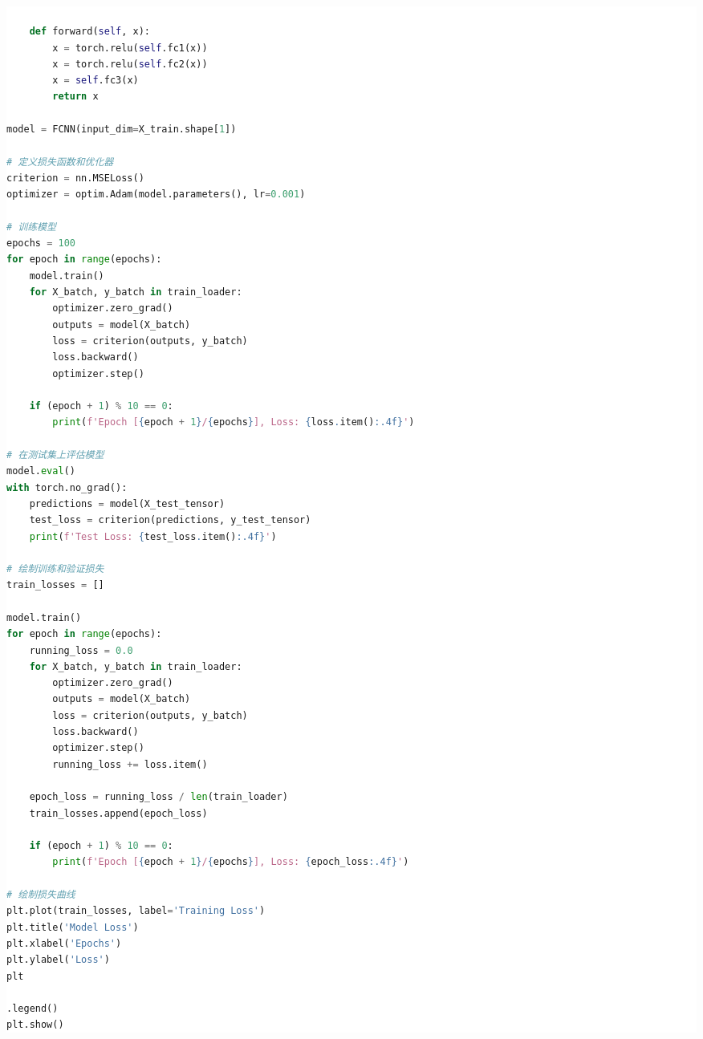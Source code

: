 ```python

    def forward(self, x):
        x = torch.relu(self.fc1(x))
        x = torch.relu(self.fc2(x))
        x = self.fc3(x)
        return x

model = FCNN(input_dim=X_train.shape[1])

# 定义损失函数和优化器
criterion = nn.MSELoss()
optimizer = optim.Adam(model.parameters(), lr=0.001)

# 训练模型
epochs = 100
for epoch in range(epochs):
    model.train()
    for X_batch, y_batch in train_loader:
        optimizer.zero_grad()
        outputs = model(X_batch)
        loss = criterion(outputs, y_batch)
        loss.backward()
        optimizer.step()
    
    if (epoch + 1) % 10 == 0:
        print(f'Epoch [{epoch + 1}/{epochs}], Loss: {loss.item():.4f}')

# 在测试集上评估模型
model.eval()
with torch.no_grad():
    predictions = model(X_test_tensor)
    test_loss = criterion(predictions, y_test_tensor)
    print(f'Test Loss: {test_loss.item():.4f}')

# 绘制训练和验证损失
train_losses = []

model.train()
for epoch in range(epochs):
    running_loss = 0.0
    for X_batch, y_batch in train_loader:
        optimizer.zero_grad()
        outputs = model(X_batch)
        loss = criterion(outputs, y_batch)
        loss.backward()
        optimizer.step()
        running_loss += loss.item()
    
    epoch_loss = running_loss / len(train_loader)
    train_losses.append(epoch_loss)
    
    if (epoch + 1) % 10 == 0:
        print(f'Epoch [{epoch + 1}/{epochs}], Loss: {epoch_loss:.4f}')

# 绘制损失曲线
plt.plot(train_losses, label='Training Loss')
plt.title('Model Loss')
plt.xlabel('Epochs')
plt.ylabel('Loss')
plt

.legend()
plt.show()
```